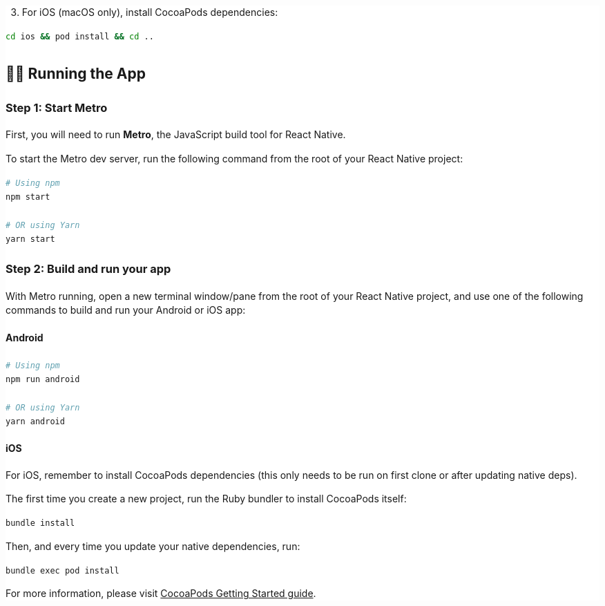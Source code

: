 3. For iOS (macOS only), install CocoaPods dependencies:
```bash
cd ios && pod install && cd ..
```

## 🏃‍♂️ Running the App

### Step 1: Start Metro

First, you will need to run **Metro**, the JavaScript build tool for React Native.

To start the Metro dev server, run the following command from the root of your React Native project:

```bash
# Using npm
npm start

# OR using Yarn
yarn start
```

### Step 2: Build and run your app

With Metro running, open a new terminal window/pane from the root of your React Native project, and use one of the following commands to build and run your Android or iOS app:

#### Android

```bash
# Using npm
npm run android

# OR using Yarn
yarn android
```

#### iOS

For iOS, remember to install CocoaPods dependencies (this only needs to be run on first clone or after updating native deps).

The first time you create a new project, run the Ruby bundler to install CocoaPods itself:

```bash
bundle install
```

Then, and every time you update your native dependencies, run:

```bash
bundle exec pod install
```

For more information, please visit [CocoaPods Getting Started guide](https://guides.cocoapods.org/using/getting-started.html).
